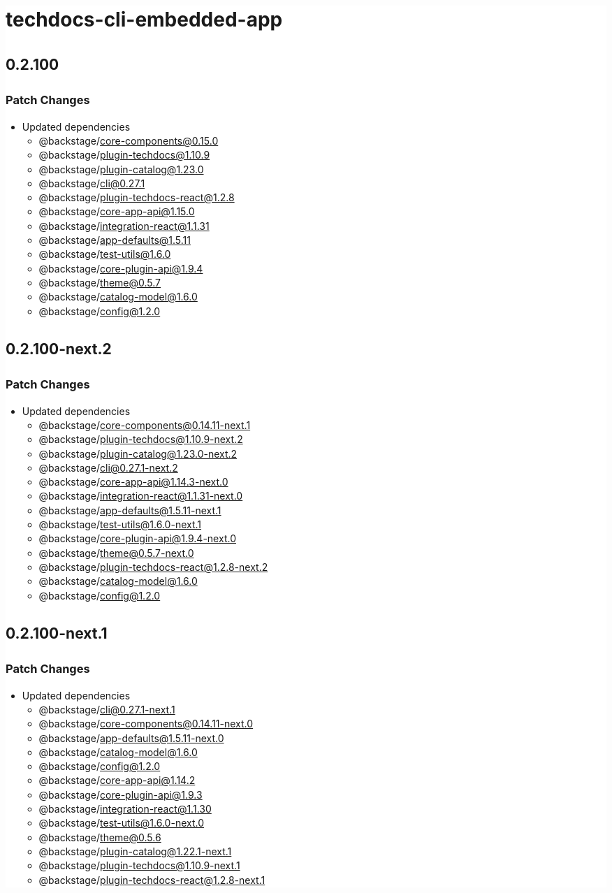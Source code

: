 # techdocs-cli-embedded-app

## 0.2.100

### Patch Changes

- Updated dependencies
  - @backstage/core-components@0.15.0
  - @backstage/plugin-techdocs@1.10.9
  - @backstage/plugin-catalog@1.23.0
  - @backstage/cli@0.27.1
  - @backstage/plugin-techdocs-react@1.2.8
  - @backstage/core-app-api@1.15.0
  - @backstage/integration-react@1.1.31
  - @backstage/app-defaults@1.5.11
  - @backstage/test-utils@1.6.0
  - @backstage/core-plugin-api@1.9.4
  - @backstage/theme@0.5.7
  - @backstage/catalog-model@1.6.0
  - @backstage/config@1.2.0

## 0.2.100-next.2

### Patch Changes

- Updated dependencies
  - @backstage/core-components@0.14.11-next.1
  - @backstage/plugin-techdocs@1.10.9-next.2
  - @backstage/plugin-catalog@1.23.0-next.2
  - @backstage/cli@0.27.1-next.2
  - @backstage/core-app-api@1.14.3-next.0
  - @backstage/integration-react@1.1.31-next.0
  - @backstage/app-defaults@1.5.11-next.1
  - @backstage/test-utils@1.6.0-next.1
  - @backstage/core-plugin-api@1.9.4-next.0
  - @backstage/theme@0.5.7-next.0
  - @backstage/plugin-techdocs-react@1.2.8-next.2
  - @backstage/catalog-model@1.6.0
  - @backstage/config@1.2.0

## 0.2.100-next.1

### Patch Changes

- Updated dependencies
  - @backstage/cli@0.27.1-next.1
  - @backstage/core-components@0.14.11-next.0
  - @backstage/app-defaults@1.5.11-next.0
  - @backstage/catalog-model@1.6.0
  - @backstage/config@1.2.0
  - @backstage/core-app-api@1.14.2
  - @backstage/core-plugin-api@1.9.3
  - @backstage/integration-react@1.1.30
  - @backstage/test-utils@1.6.0-next.0
  - @backstage/theme@0.5.6
  - @backstage/plugin-catalog@1.22.1-next.1
  - @backstage/plugin-techdocs@1.10.9-next.1
  - @backstage/plugin-techdocs-react@1.2.8-next.1

